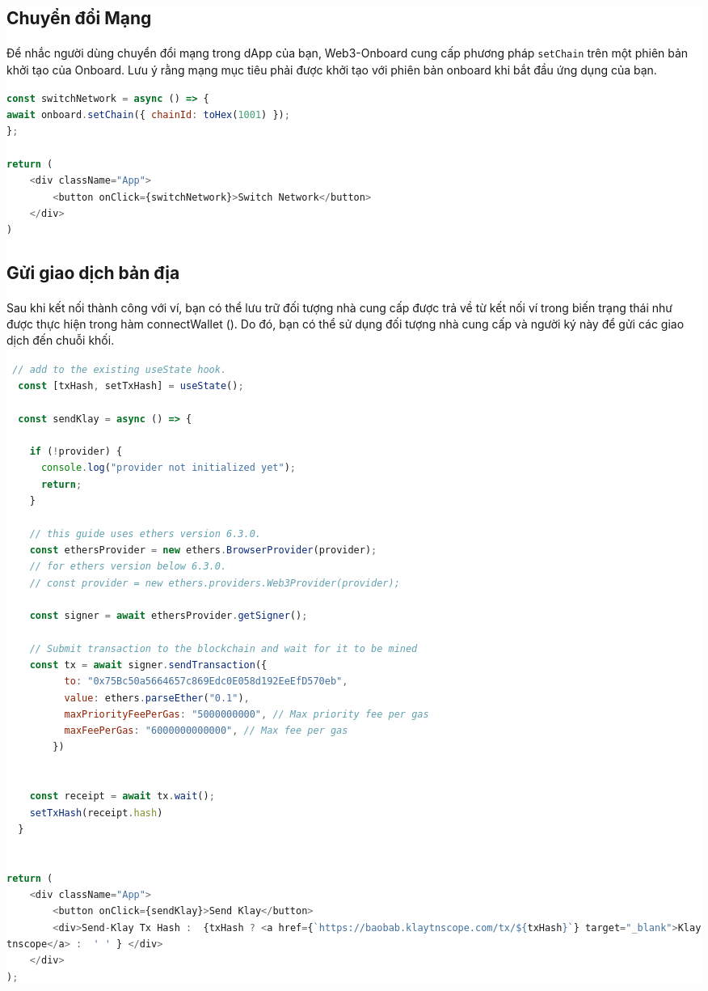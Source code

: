 ## Chuyển đổi Mạng

Để nhắc người dùng chuyển đổi mạng trong dApp của bạn, Web3-Onboard cung cấp phương pháp `setChain` trên một phiên bản khởi tạo của Onboard. Lưu ý rằng mạng mục tiêu phải được khởi tạo với phiên bản onboard khi bắt đầu ứng dụng của bạn.

```js
const switchNetwork = async () => {
await onboard.setChain({ chainId: toHex(1001) });
};

return (
    <div className="App">
        <button onClick={switchNetwork}>Switch Network</button>
    </div>
)
```

## Gửi giao dịch bản địa

Sau khi kết nối thành công với ví, bạn có thể lưu trữ đối tượng nhà cung cấp được trả về từ kết nối ví trong biến trạng thái như được thực hiện trong hàm connectWallet (). Do đó, bạn có thể sử dụng đối tượng nhà cung cấp và người ký này để gửi các giao dịch đến chuỗi khối.

```js
 // add to the existing useState hook.
  const [txHash, setTxHash] = useState();

  const sendKlay = async () => {
    
    if (!provider) {
      console.log("provider not initialized yet");
      return;
    }
	
    // this guide uses ethers version 6.3.0.
    const ethersProvider = new ethers.BrowserProvider(provider);
    // for ethers version below 6.3.0.
    // const provider = new ethers.providers.Web3Provider(provider);

    const signer = await ethersProvider.getSigner();

    // Submit transaction to the blockchain and wait for it to be mined
    const tx = await signer.sendTransaction({
          to: "0x75Bc50a5664657c869Edc0E058d192EeEfD570eb",
          value: ethers.parseEther("0.1"),
          maxPriorityFeePerGas: "5000000000", // Max priority fee per gas
          maxFeePerGas: "6000000000000", // Max fee per gas
        })
    
        
    const receipt = await tx.wait();
    setTxHash(receipt.hash)
  }


return (
    <div className="App">
        <button onClick={sendKlay}>Send Klay</button>
        <div>Send-Klay Tx Hash :  {txHash ? <a href={`https://baobab.klaytnscope.com/tx/${txHash}`} target="_blank">Klaytnscope</a> :  ' ' } </div>
    </div>
);

```